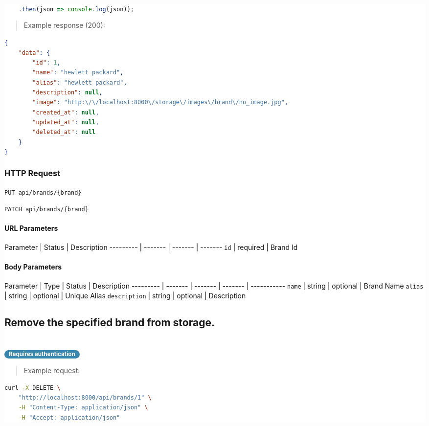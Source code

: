 ```javascript
    .then(json => console.log(json));
```


> Example response (200):

```json
{
    "data": {
        "id": 1,
        "name": "hewlett packard",
        "alias": "hewlett packard",
        "description": null,
        "image": "http:\/\/localhost:8000\/storage\/images\/brand\/no_image.jpg",
        "created_at": null,
        "updated_at": null,
        "deleted_at": null
    }
}
```

### HTTP Request
`PUT api/brands/{brand}`

`PATCH api/brands/{brand}`

#### URL Parameters

Parameter | Status | Description
--------- | ------- | ------- | -------
    `id` |  required  | Brand Id
#### Body Parameters
Parameter | Type | Status | Description
--------- | ------- | ------- | ------- | -----------
    `name` | string |  optional  | Brand Name
        `alias` | string |  optional  | Unique Alias
        `description` | string |  optional  | Description
    



## Remove the specified brand from storage.

<br><small style="padding: 1px 9px 2px;font-weight: bold;white-space: nowrap;color: #ffffff;-webkit-border-radius: 9px;-moz-border-radius: 9px;border-radius: 9px;background-color: #3a87ad;">Requires authentication</small>
> Example request:

```bash
curl -X DELETE \
    "http://localhost:8000/api/brands/1" \
    -H "Content-Type: application/json" \
    -H "Accept: application/json"
```
